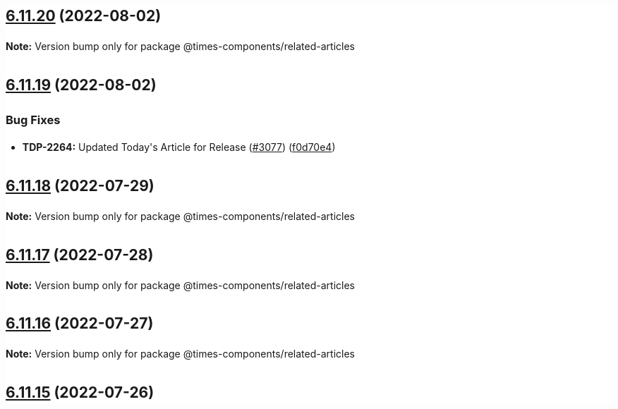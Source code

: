 


## [6.11.20](https://github.com/newsuk/times-components/compare/@times-components/related-articles@6.11.19...@times-components/related-articles@6.11.20) (2022-08-02)

**Note:** Version bump only for package @times-components/related-articles





## [6.11.19](https://github.com/newsuk/times-components/compare/@times-components/related-articles@6.11.18...@times-components/related-articles@6.11.19) (2022-08-02)


### Bug Fixes

* **TDP-2264:** Updated Today's Article for Release ([#3077](https://github.com/newsuk/times-components/issues/3077)) ([f0d70e4](https://github.com/newsuk/times-components/commit/f0d70e4ef69bdac5d757d1526c87bddc246745ed))





## [6.11.18](https://github.com/newsuk/times-components/compare/@times-components/related-articles@6.11.17...@times-components/related-articles@6.11.18) (2022-07-29)

**Note:** Version bump only for package @times-components/related-articles





## [6.11.17](https://github.com/newsuk/times-components/compare/@times-components/related-articles@6.11.16...@times-components/related-articles@6.11.17) (2022-07-28)

**Note:** Version bump only for package @times-components/related-articles





## [6.11.16](https://github.com/newsuk/times-components/compare/@times-components/related-articles@6.11.15...@times-components/related-articles@6.11.16) (2022-07-27)

**Note:** Version bump only for package @times-components/related-articles





## [6.11.15](https://github.com/newsuk/times-components/compare/@times-components/related-articles@6.11.14...@times-components/related-articles@6.11.15) (2022-07-26)
